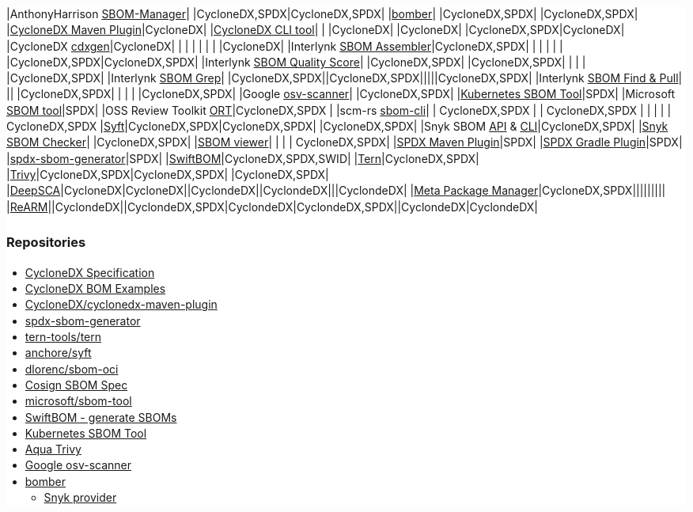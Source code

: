 |AnthonyHarrison [SBOM-Manager](https://pypi.org/project/sbom-manager/)| |CycloneDX,SPDX|CycloneDX,SPDX|
|[bomber](https://github.com/devops-kung-fu/bomber)| |CycloneDX,SPDX| |CycloneDX,SPDX|
|[CycloneDX Maven Plugin](https://github.com/CycloneDX/cyclonedx-maven-plugin)|CycloneDX|
|[CycloneDX CLI tool](https://github.com/CycloneDX/cyclonedx-cli)| | |CycloneDX| |CycloneDX| |CycloneDX,SPDX|CycloneDX|
|CycloneDX [cdxgen](https://github.com/CycloneDX/cdxgen)|CycloneDX| | | | | | | |CycloneDX|
|Interlynk [SBOM Assembler](https://github.com/interlynk-io/sbomasm)|CycloneDX,SPDX| | | | | | |CycloneDX,SPDX|CycloneDX,SPDX|
|Interlynk [SBOM Quality Score](https://github.com/interlynk-io/sbomqs)| |CycloneDX,SPDX| |CycloneDX,SPDX| | | | |CycloneDX,SPDX|
|Interlynk [SBOM Grep](https://github.com/interlynk-io/sbomgr)| |CycloneDX,SPDX||CycloneDX,SPDX|||||CycloneDX,SPDX|
|Interlynk [SBOM Find & Pull](https://github.com/interlynk-io/sbomex)| || |CycloneDX,SPDX| | | | |CycloneDX,SPDX|
|Google [osv-scanner](https://github.com/google/osv-scanner)| |CycloneDX,SPDX|
|[Kubernetes SBOM Tool](https://sigs.k8s.io/bom)|SPDX|
|Microsoft [SBOM tool](https://github.com/microsoft/sbom-tool)|SPDX|
|OSS Review Toolkit [ORT](https://github.com/oss-review-toolkit/ort)|CycloneDX,SPDX |
|scm-rs [sbom-cli](https://github.com/scm-rs/csaf-walker)| | CycloneDX,SPDX | | CycloneDX,SPDX | | | | | CycloneDX,SPDX
|[Syft](https://github.com/anchore/syft)|CycloneDX,SPDX|CycloneDX,SPDX| |CycloneDX,SPDX|
|Snyk SBOM [API](https://docs.snyk.io/snyk-api-info) & [CLI](https://docs.snyk.io/snyk-cli)|CycloneDX,SPDX|
|[Snyk SBOM Checker](https://snyk.io/code-checker/sbom-security/)| |CycloneDX,SPDX|
|[SBOM viewer](https://apps.rancher.io/sbom-viewer)| | | | CycloneDX,SPDX|
|[SPDX Maven Plugin](https://github.com/spdx/spdx-maven-plugin)|SPDX|
|[SPDX Gradle Plugin](https://github.com/spdx/spdx-gradle-plugin)|SPDX|
|[spdx-sbom-generator](https://github.com/spdx/spdx-sbom-generator)|SPDX|
|[SwiftBOM](https://github.com/CERTCC/SBOM/tree/master/SwiftBOM)|CycloneDX,SPDX,SWID|
|[Tern](https://github.com/tern-tools/tern)|CycloneDX,SPDX|
|[Trivy](https://github.com/aquasecurity/trivy)|CycloneDX,SPDX|CycloneDX,SPDX| |CycloneDX,SPDX|
|[DeepSCA](https://tools.deepbits.com)|CycloneDX|CycloneDX||CyclondeDX||CyclondeDX|||CyclondeDX|
|[Meta Package Manager](https://github.com/kdeldycke/meta-package-manager#readme)|CycloneDX,SPDX|||||||||
|[ReARM](https://github.com/relizaio/rearm)||CyclondeDX||CyclondeDX,SPDX|CyclondeDX|CyclondeDX,SPDX||CyclondeDX|CyclondeDX|

### Repositories

- [CycloneDX Specification](https://github.com/CycloneDX/specification)
- [CycloneDX BOM Examples](https://github.com/CycloneDX/bom-examples)
- [CycloneDX/cyclonedx-maven-plugin](https://github.com/CycloneDX/cyclonedx-maven-plugin)
- [spdx-sbom-generator](https://github.com/spdx/spdx-sbom-generator)
- [tern-tools/tern](https://github.com/tern-tools/tern)
- [anchore/syft](https://github.com/anchore/syft)
- [dlorenc/sbom-oci](https://github.com/dlorenc/sbom-oci)
- [Cosign SBOM Spec](https://github.com/sigstore/cosign/blob/main/specs/SBOM_SPEC.md)
- [microsoft/sbom-tool](https://github.com/microsoft/sbom-tool)
- [SwiftBOM - generate SBOMs](https://github.com/CERTCC/SBOM/tree/master/SwiftBOM)
- [Kubernetes SBOM Tool](https://sigs.k8s.io/bom)
- [Aqua Trivy](https://github.com/aquasecurity/trivy)
- [Google osv-scanner](https://github.com/google/osv-scanner)
- [bomber](https://github.com/devops-kung-fu/bomber)
  - [Snyk provider](https://github.com/devops-kung-fu/bomber/tree/main/providers/snyk)